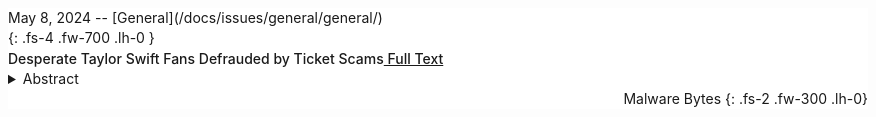 <div class="code-example dont-break-out" markdown="1" style="padding-top:0px;padding-bottom:0px">
May 8, 2024 -- [General](/docs/issues/general/general/)<br>
{: .fs-4 .fw-700 .lh-0  }
<p style="font-weight:500; margin:0px" markdown="1">
Desperate Taylor Swift Fans Defrauded by Ticket Scams<a href="https://www.malwarebytes.com/blog/news/2024/05/desperate-taylor-swift-fans-defrauded-by-ticket-scams?&amp;web_view=true"> Full Text</a>
</p>
<details><summary>Abstract</summary></details>
<div style="text-align: right" markdown="1">
Malware Bytes
{: .fs-2 .fw-300 .lh-0}
</div>
</div>

